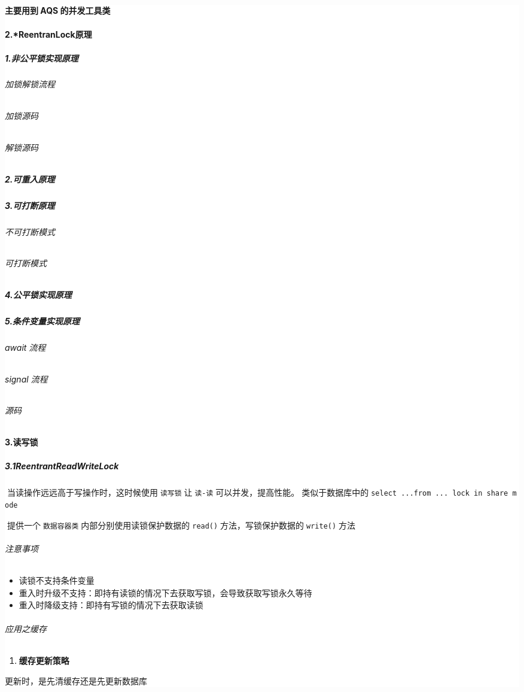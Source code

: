 **主要用到 AQS 的并发工具类**

#### 2.*ReentranLock原理

##### 1.非公平锁实现原理

###### 加锁解锁流程

###### 加锁源码

###### 解锁源码

##### 2.可重入原理

##### 3.可打断原理

###### 不可打断模式

###### 可打断模式

##### 4.公平锁实现原理

##### 5.条件变量实现原理

###### await 流程

###### signal 流程

###### 源码

#### 3.读写锁

##### 3.1ReentrantReadWriteLock

​ 当读操作远远高于写操作时，这时候使用 `读写锁` 让 `读-读` 可以并发，提高性能。 类似于数据库中的 `select ...from ... lock in share mode`

​ 提供一个 `数据容器类` 内部分别使用读锁保护数据的 `read()` 方法，写锁保护数据的 `write()` 方法

###### 注意事项

- 读锁不支持条件变量
- 重入时升级不支持：即持有读锁的情况下去获取写锁，会导致获取写锁永久等待
- 重入时降级支持：即持有写锁的情况下去获取读锁

###### 应用之缓存

1. **缓存更新策略**

更新时，是先清缓存还是先更新数据库
